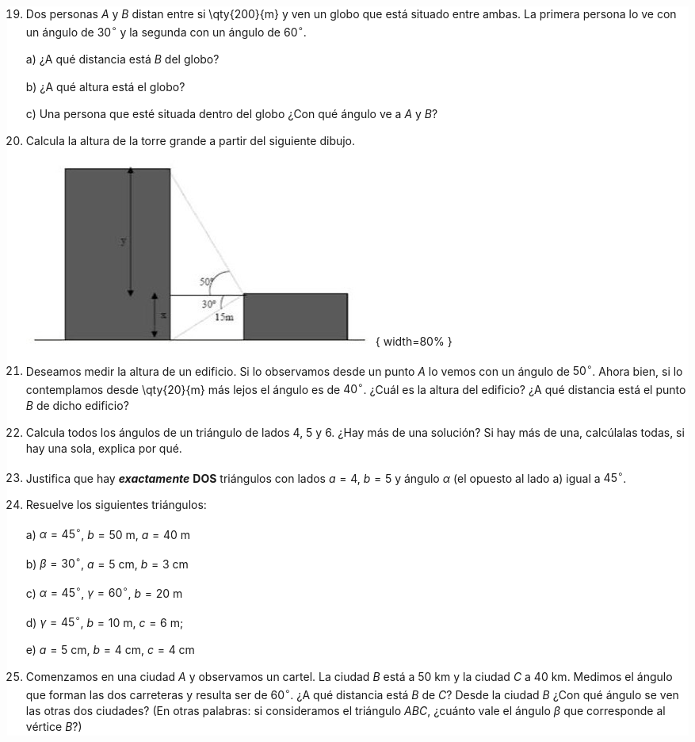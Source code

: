 19. Dos personas $A$ y $B$ distan entre si \qty{200}{m} y ven un
    globo que está situado entre ambas. La primera persona lo ve con un
    ángulo de $30^{\circ}$ y la segunda con un ángulo de $60^{\circ}$.

    a)  ¿A qué distancia está $B$ del globo?

    b)  ¿A qué altura está el globo?

    c)  Una persona que esté situada dentro del globo ¿Con qué ángulo ve a
        $A$ y $B$?

20. Calcula la altura de la torre grande a partir del siguiente dibujo.
    
    ![](images/2021_12_20_2b911312e3f08bebc6cbg-26.jpg){ width=80% }

21. Deseamos medir la altura de un edificio. Si lo observamos desde un
    punto $A$ lo vemos con un ángulo de $50^{\circ}$. Ahora bien, si lo
    contemplamos desde \qty{20}{m} más lejos el ángulo es de
    $40^{\circ}$. ¿Cuál es la altura del edificio? ¿A qué distancia está
    el punto $B$ de dicho edificio?

22. Calcula todos los ángulos de un triángulo de lados 4, 5 y 6. ¿Hay
    más de una solución? Si hay más de una, calcúlalas todas, si hay una
    sola, explica por qué.

23. Justifica que hay ***exactamente*** **DOS** triángulos con lados
    $a=4$, $b=5$ y ángulo $\alpha$ (el opuesto al lado a)
    igual a $45^{\circ}$.

24. Resuelve los siguientes triángulos:

    a)  $\alpha=45^{\circ}$, $b=\qty{50}{\m}$, $a=\qty{40}{\m}$

    b)  $\beta=30^{\circ}$, $a=\qty{5}{\cm}$, $b=\qty{3}{\cm}$
    
    c)  $\alpha=45^{\circ}$, $\gamma=60^{\circ}$, $b=\qty{20}{\m}$
    
    d)  $\gamma=45^{\circ}$, $b=\qty{10}{\m}$, $c=\qty{6}{\m}$;

    e)  $a=\qty{5}{\cm}$, $b=\qty{4}{\cm}$, $c=\qty{4}{\cm}$

25. Comenzamos en una ciudad $A$ y observamos un cartel. La ciudad $B$
    está a $\qty{50}{\km}$ y la ciudad $C$ a $\qty{40}{\km}$. Medimos
    el ángulo que forman las dos carreteras y resulta ser de
    $60^{\circ}$. ¿A qué distancia está $B$ de $C$? Desde la ciudad $B$
    ¿Con qué ángulo se ven las otras dos ciudades? (En otras palabras:
    si consideramos el triángulo $A B C$, ¿cuánto vale el ángulo $\beta$
    que corresponde al vértice $B$?)